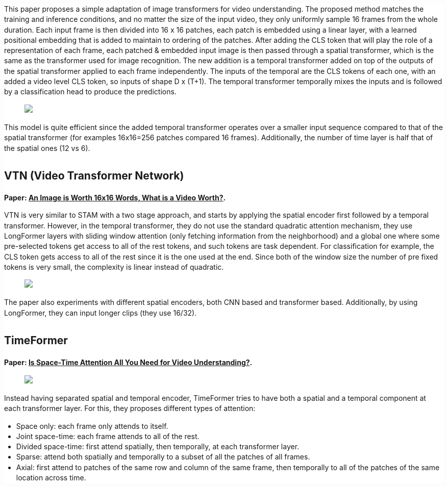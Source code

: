 This paper proposes a simple adaptation of image transformers for video understanding. The proposed method matches the training and inference conditions, and no matter the size of the input video, they only uniformly sample 16 frames from the whole duration. Each input frame is then divided into 16 x 16 patches, each patch is embedded using a linear layer, with a learned positional embedding that is added to maintain to ordering of the patches. After adding the CLS token that will play the role of a representation of each frame, each patched & embedded input image is then passed through a spatial transformer, which is the same as the transformer used for image recognition. The new addition is a temporal transformer added on top of the outputs of the spatial transformer applied to each frame independently. The inputs of the temporal are the CLS tokens of each one, with an added a video level CLS token, so inputs of shape D x (T+1). The temporal transformer temporally mixes the inputs and is followed by a classification head to produce the predictions.

<figure style="width: 50%" class="align-center">
  <img src="{{ 'http://127.0.0.1:4000/ml-blog/images/VID-UN/27.png' | absolute_url }}">
</figure>

This model is quite efficient since the added temporal transformer operates over a smaller input sequence compared to that of the spatial transformer (for examples 16x16=256 patches compared 16 frames). Additionally, the number of time layer is half that of the spatial ones (12 vs 6).

## VTN (Video Transformer Network)

**Paper: [An Image is Worth 16x16 Words, What is a Video Worth?](https://arxiv.org/abs/2102.00719).**

VTN is very similar to STAM with a two stage approach, and starts by applying the spatial encoder first followed by a temporal transformer. However, in the temporal transformer, they do not use the standard quadratic attention mechanism, they use LongFormer layers with sliding window attention (only fetching information from the neighborhood) and a global one where some pre-selected tokens get access to all of the rest tokens, and such tokens are task dependent. For classification for example, the CLS token gets access to all of the rest since it is the one used at the end. Since both of the window size the number of pre fixed tokens is very small, the complexity is linear instead of quadratic.

<figure style="width: 50%" class="align-center">
  <img src="{{ 'http://127.0.0.1:4000/ml-blog/images/VID-UN/28.png' | absolute_url }}">
</figure>

The paper also experiments with different spatial encoders, both CNN based and transformer based. Additionally, by using LongFormer, they can input longer clips (they use 16/32).

## TimeFormer

**Paper: [Is Space-Time Attention All You Need for Video Understanding?](https://arxiv.org/abs/2102.05095).**

<figure style="width: 80%" class="align-center">
  <img src="{{ 'http://127.0.0.1:4000/ml-blog/images/VID-UN/29.png' | absolute_url }}">
</figure>

Instead having separated spatial and temporal encoder, TimeFormer tries to have both a spatial and a temporal component at each transformer layer. For this, they proposes different types of attention:
- Space only: each frame only attends to itself.
- Joint space-time: each frame attends to all of the rest.
- Divided space-time: first attend spatially, then temporally, at each transformer layer.
- Sparse: attend both spatially and temporally to a subset of all the patches of all frames.
- Axial: first attend to patches of the same row and column of the same frame, then temporally to all of the patches of the same location across time.
